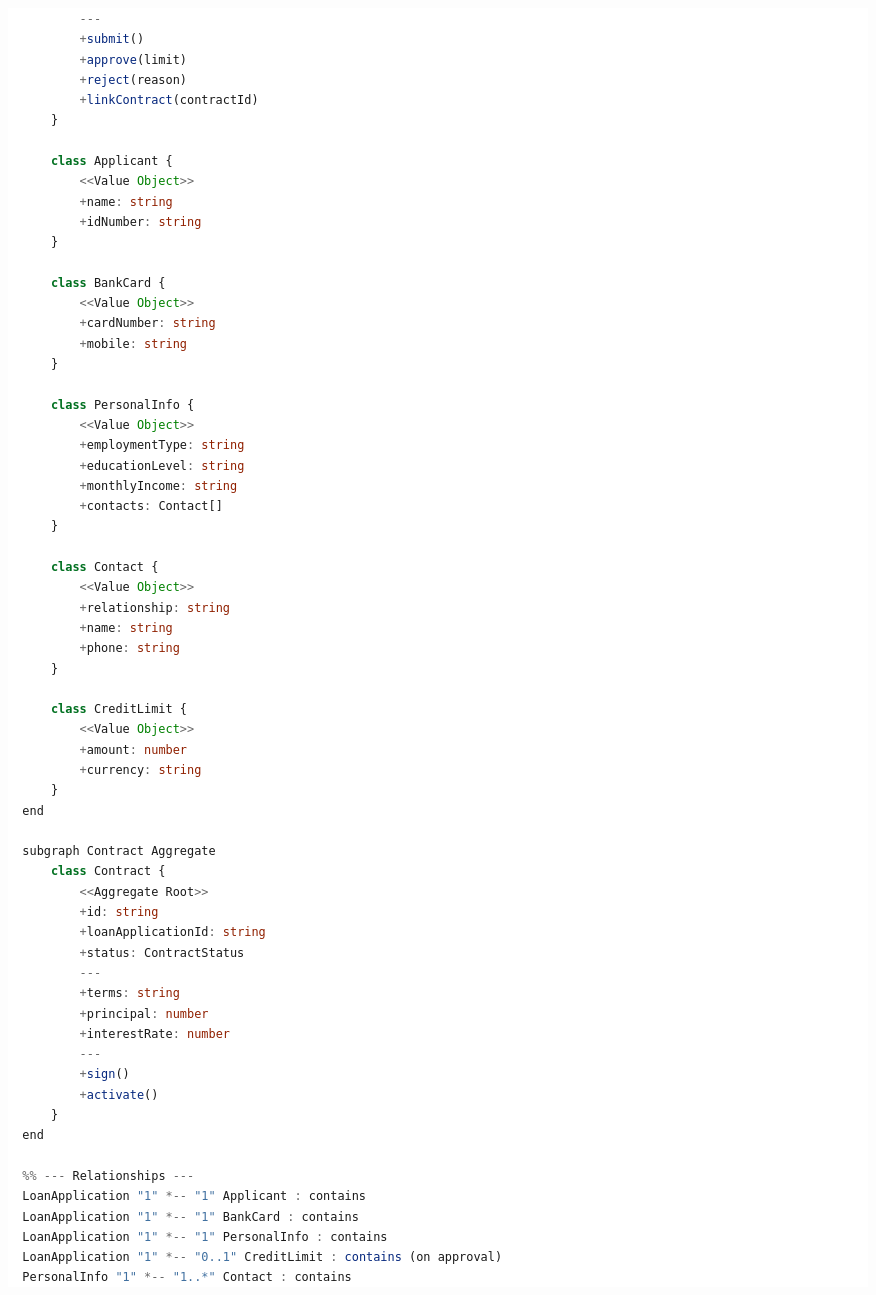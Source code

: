```ts
          ---
          +submit()
          +approve(limit)
          +reject(reason)
          +linkContract(contractId)
      }

      class Applicant {
          <<Value Object>>
          +name: string
          +idNumber: string
      }

      class BankCard {
          <<Value Object>>
          +cardNumber: string
          +mobile: string
      }

      class PersonalInfo {
          <<Value Object>>
          +employmentType: string
          +educationLevel: string
          +monthlyIncome: string
          +contacts: Contact[]
      }

      class Contact {
          <<Value Object>>
          +relationship: string
          +name: string
          +phone: string
      }

      class CreditLimit {
          <<Value Object>>
          +amount: number
          +currency: string
      }
  end

  subgraph Contract Aggregate
      class Contract {
          <<Aggregate Root>>
          +id: string
          +loanApplicationId: string
          +status: ContractStatus
          ---
          +terms: string
          +principal: number
          +interestRate: number
          ---
          +sign()
          +activate()
      }
  end

  %% --- Relationships ---
  LoanApplication "1" *-- "1" Applicant : contains
  LoanApplication "1" *-- "1" BankCard : contains
  LoanApplication "1" *-- "1" PersonalInfo : contains
  LoanApplication "1" *-- "0..1" CreditLimit : contains (on approval)
  PersonalInfo "1" *-- "1..*" Contact : contains
```